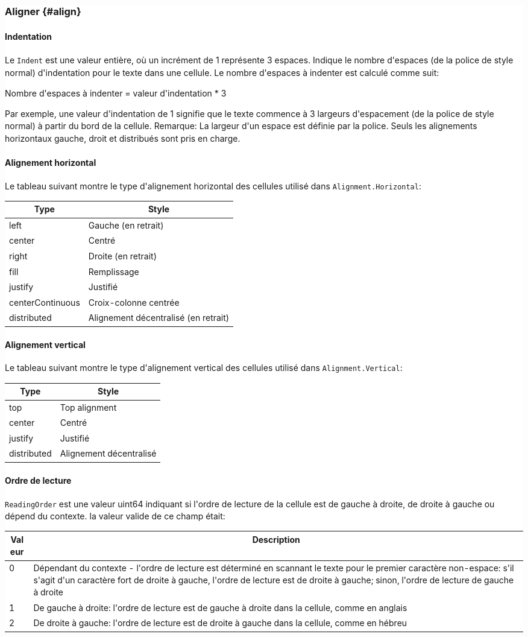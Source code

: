 ### Aligner {#align}

#### Indentation

Le `Indent` est une valeur entière, où un incrément de 1 représente 3 espaces. Indique le nombre d'espaces (de la police de style normal) d'indentation pour le texte dans une cellule. Le nombre d'espaces à indenter est calculé comme suit:

Nombre d'espaces à indenter = valeur d'indentation * 3

Par exemple, une valeur d'indentation de 1 signifie que le texte commence à 3 largeurs d'espacement (de la police de style normal) à partir du bord de la cellule. Remarque: La largeur d'un espace est définie par la police. Seuls les alignements horizontaux gauche, droit et distribués sont pris en charge.

#### Alignement horizontal

Le tableau suivant montre le type d'alignement horizontal des cellules utilisé dans `Alignment.Horizontal`:

Type|Style
---|---
left             | Gauche (en retrait)
center           | Centré
right            | Droite (en retrait)
fill             | Remplissage
justify          | Justifié
centerContinuous | Croix-colonne centrée
distributed      | Alignement décentralisé (en retrait)

#### Alignement vertical

Le tableau suivant montre le type d'alignement vertical des cellules utilisé dans `Alignment.Vertical`:

Type|Style
---|---
top         | Top alignment
center      | Centré
justify     | Justifié
distributed | Alignement décentralisé

#### Ordre de lecture

`ReadingOrder` est une valeur uint64 indiquant si l'ordre de lecture de la cellule est de gauche à droite, de droite à gauche ou dépend du contexte. la valeur valide de ce champ était:

Valeur|Description
---|---
0 | Dépendant du contexte - l'ordre de lecture est déterminé en scannant le texte pour le premier caractère non-espace: s'il s'agit d'un caractère fort de droite à gauche, l'ordre de lecture est de droite à gauche; sinon, l'ordre de lecture de gauche à droite
1 | De gauche à droite: l'ordre de lecture est de gauche à droite dans la cellule, comme en anglais
2 | De droite à gauche: l'ordre de lecture est de droite à gauche dans la cellule, comme en hébreu
